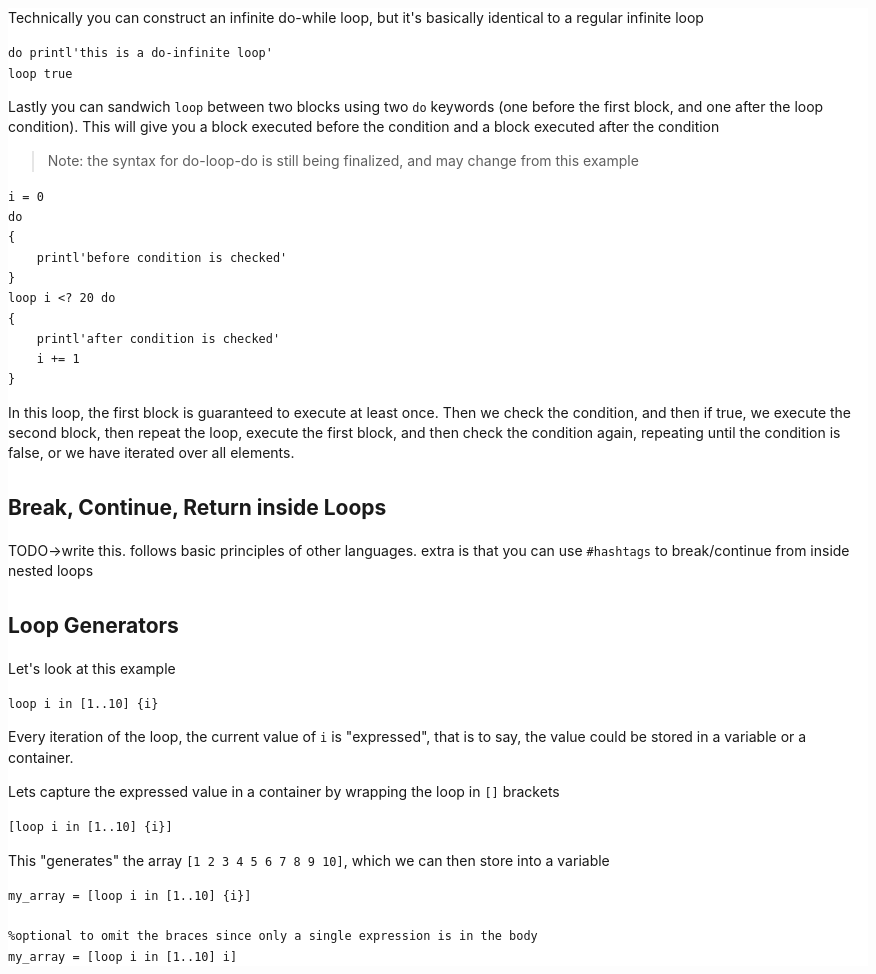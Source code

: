 Technically you can construct an infinite do-while loop, but it's basically identical to a regular infinite loop

```dewy
do printl'this is a do-infinite loop'
loop true
```

Lastly you can sandwich `loop` between two blocks using two `do` keywords (one before the first block, and one after the loop condition). This will give you a block executed before the condition and a block executed after the condition

> Note: the syntax for do-loop-do is still being finalized, and may change from this example

```dewy
i = 0
do
{
    printl'before condition is checked'
}
loop i <? 20 do
{
    printl'after condition is checked'
    i += 1
}
```

In this loop, the first block is guaranteed to execute at least once. Then we check the condition, and then if true, we execute the second block, then repeat the loop, execute the first block, and then check the condition again, repeating until the condition is false, or we have iterated over all elements.

## Break, Continue, Return inside Loops

TODO->write this. follows basic principles of other languages. extra is that you can use `#hashtags` to break/continue from inside nested loops

## Loop Generators

Let's look at this example

```dewy
loop i in [1..10] {i}
```

Every iteration of the loop, the current value of `i` is "expressed", that is to say, the value could be stored in a variable or a container.

Lets capture the expressed value in a container by wrapping the loop in `[]` brackets

```dewy
[loop i in [1..10] {i}]
```

This "generates" the array `[1 2 3 4 5 6 7 8 9 10]`, which we can then store into a variable

```dewy
my_array = [loop i in [1..10] {i}]

%optional to omit the braces since only a single expression is in the body
my_array = [loop i in [1..10] i]
```
